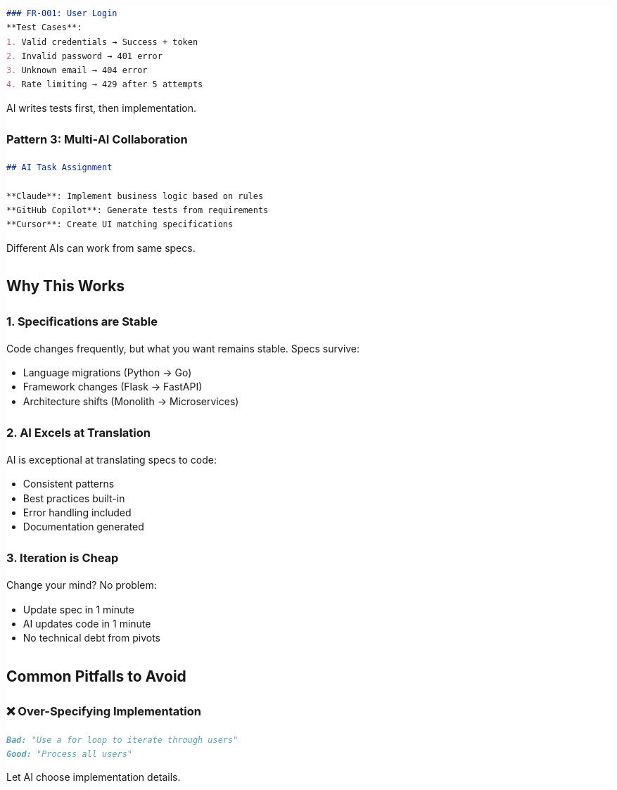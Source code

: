 ```markdown
### FR-001: User Login
**Test Cases**:
1. Valid credentials → Success + token
2. Invalid password → 401 error
3. Unknown email → 404 error
4. Rate limiting → 429 after 5 attempts
```

AI writes tests first, then implementation.

### Pattern 3: Multi-AI Collaboration

```markdown
## AI Task Assignment

**Claude**: Implement business logic based on rules
**GitHub Copilot**: Generate tests from requirements
**Cursor**: Create UI matching specifications
```

Different AIs can work from same specs.

## Why This Works

### 1. Specifications are Stable
Code changes frequently, but what you want remains stable. Specs survive:
- Language migrations (Python → Go)
- Framework changes (Flask → FastAPI)
- Architecture shifts (Monolith → Microservices)

### 2. AI Excels at Translation
AI is exceptional at translating specs to code:
- Consistent patterns
- Best practices built-in
- Error handling included
- Documentation generated

### 3. Iteration is Cheap
Change your mind? No problem:
- Update spec in 1 minute
- AI updates code in 1 minute
- No technical debt from pivots

## Common Pitfalls to Avoid

### ❌ Over-Specifying Implementation
```markdown
Bad: "Use a for loop to iterate through users"
Good: "Process all users"
```
Let AI choose implementation details.
